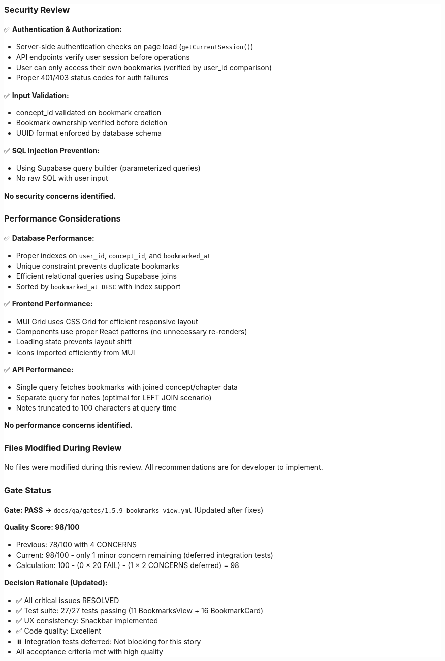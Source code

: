 ### Security Review

✅ **Authentication & Authorization:**
- Server-side authentication checks on page load (`getCurrentSession()`)
- API endpoints verify user session before operations
- User can only access their own bookmarks (verified by user_id comparison)
- Proper 401/403 status codes for auth failures

✅ **Input Validation:**
- concept_id validated on bookmark creation
- Bookmark ownership verified before deletion
- UUID format enforced by database schema

✅ **SQL Injection Prevention:**
- Using Supabase query builder (parameterized queries)
- No raw SQL with user input

**No security concerns identified.**

### Performance Considerations

✅ **Database Performance:**
- Proper indexes on `user_id`, `concept_id`, and `bookmarked_at`
- Unique constraint prevents duplicate bookmarks
- Efficient relational queries using Supabase joins
- Sorted by `bookmarked_at DESC` with index support

✅ **Frontend Performance:**
- MUI Grid uses CSS Grid for efficient responsive layout
- Components use proper React patterns (no unnecessary re-renders)
- Loading state prevents layout shift
- Icons imported efficiently from MUI

✅ **API Performance:**
- Single query fetches bookmarks with joined concept/chapter data
- Separate query for notes (optimal for LEFT JOIN scenario)
- Notes truncated to 100 characters at query time

**No performance concerns identified.**

### Files Modified During Review

No files were modified during this review. All recommendations are for developer to implement.

### Gate Status

**Gate: PASS** → `docs/qa/gates/1.5.9-bookmarks-view.yml` (Updated after fixes)

**Quality Score: 98/100**
- Previous: 78/100 with 4 CONCERNS
- Current: 98/100 - only 1 minor concern remaining (deferred integration tests)
- Calculation: 100 - (0 × 20 FAIL) - (1 × 2 CONCERNS deferred) = 98

**Decision Rationale (Updated):**
- ✅ All critical issues RESOLVED
- ✅ Test suite: 27/27 tests passing (11 BookmarksView + 16 BookmarkCard)
- ✅ UX consistency: Snackbar implemented
- ✅ Code quality: Excellent
- ⏸️ Integration tests deferred: Not blocking for this story
- All acceptance criteria met with high quality
